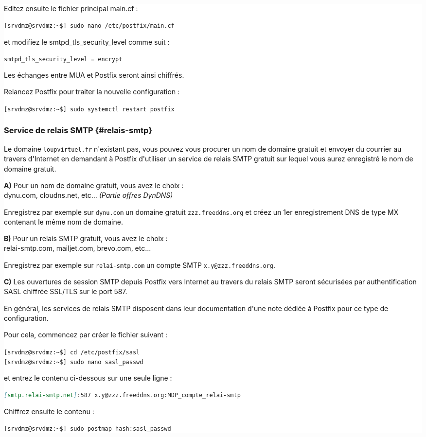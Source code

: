 Editez ensuite le fichier principal main.cf :

```bash
[srvdmz@srvdmz:~$] sudo nano /etc/postfix/main.cf
```

et modifiez le smtpd_tls_security_level comme suit :

```markdown
smtpd_tls_security_level = encrypt
```

Les échanges entre MUA et Postfix seront ainsi chiffrés.

Relancez Postfix pour traiter la nouvelle configuration :

```bash
[srvdmz@srvdmz:~$] sudo systemctl restart postfix
```

### Service de relais SMTP {#relais-smtp}

Le domaine `loupvirtuel.fr` n'existant pas, vous pouvez vous procurer un nom de domaine gratuit et envoyer du courrier au travers d'Internet en demandant à Postfix d'utiliser un service de relais SMTP gratuit sur lequel vous aurez enregistré le nom de domaine gratuit.

**A)** Pour un nom de domaine gratuit, vous avez le choix :  
dynu.com, cloudns.net, etc... _(Partie offres DynDNS)_

Enregistrez par exemple sur `dynu.com` un domaine gratuit `zzz.freeddns.org` et créez un 1er enregistrement DNS de type MX contenant le même nom de domaine.

**B)** Pour un relais SMTP gratuit, vous avez le choix :  
relai-smtp.com, mailjet.com, brevo.com, etc...

Enregistrez par exemple sur `relai-smtp.com` un compte SMTP `x.y@zzz.freeddns.org`.

**C)** Les ouvertures de session SMTP depuis Postfix vers Internet au travers du relais SMTP seront sécurisées par authentification SASL chiffrée SSL/TLS sur le port 587.

En général, les services de relais SMTP disposent dans leur documentation d'une note dédiée à Postfix pour ce type de configuration.

Pour cela, commencez par créer le fichier suivant :

```bash
[srvdmz@srvdmz:~$] cd /etc/postfix/sasl
[srvdmz@srvdmz:~$] sudo nano sasl_passwd
```

et entrez le contenu ci-dessous sur une seule ligne :

```markdown
[smtp.relai-smtp.net]:587 x.y@zzz.freeddns.org:MDP_compte_relai-smtp
```

Chiffrez ensuite le contenu :

```bash
[srvdmz@srvdmz:~$] sudo postmap hash:sasl_passwd
```
